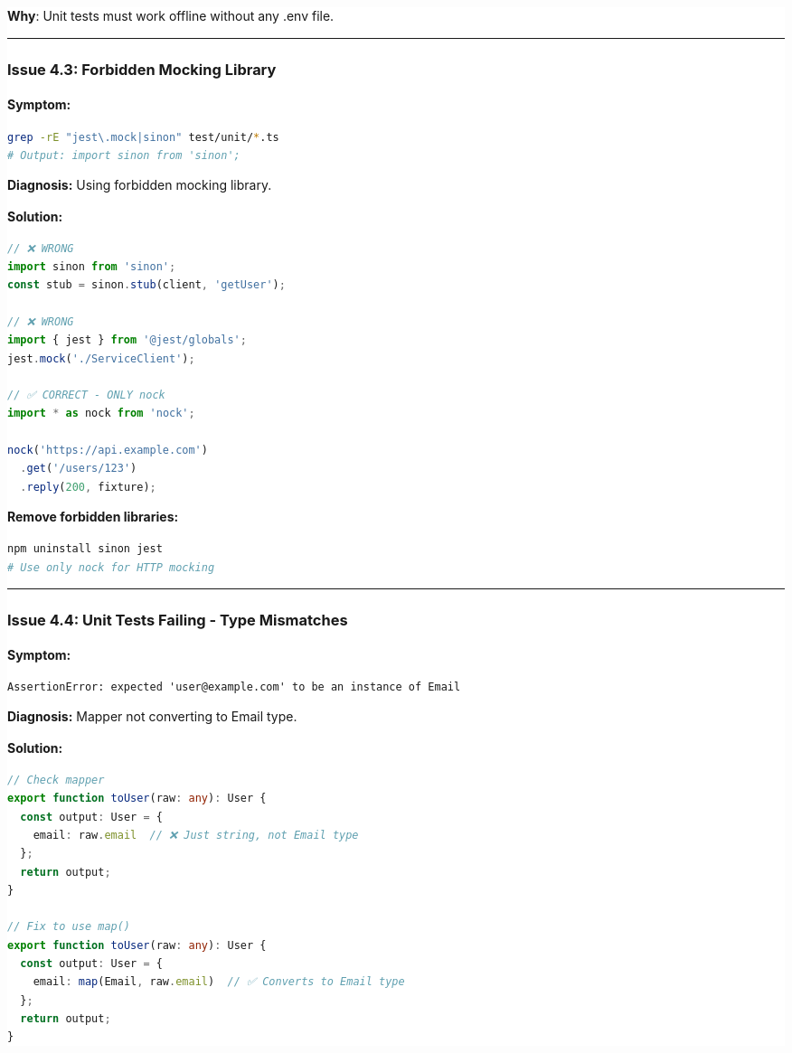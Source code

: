 **Why**: Unit tests must work offline without any .env file.

---

### Issue 4.3: Forbidden Mocking Library

**Symptom:**
```bash
grep -rE "jest\.mock|sinon" test/unit/*.ts
# Output: import sinon from 'sinon';
```

**Diagnosis:**
Using forbidden mocking library.

**Solution:**
```typescript
// ❌ WRONG
import sinon from 'sinon';
const stub = sinon.stub(client, 'getUser');

// ❌ WRONG
import { jest } from '@jest/globals';
jest.mock('./ServiceClient');

// ✅ CORRECT - ONLY nock
import * as nock from 'nock';

nock('https://api.example.com')
  .get('/users/123')
  .reply(200, fixture);
```

**Remove forbidden libraries:**
```bash
npm uninstall sinon jest
# Use only nock for HTTP mocking
```

---

### Issue 4.4: Unit Tests Failing - Type Mismatches

**Symptom:**
```
AssertionError: expected 'user@example.com' to be an instance of Email
```

**Diagnosis:**
Mapper not converting to Email type.

**Solution:**
```typescript
// Check mapper
export function toUser(raw: any): User {
  const output: User = {
    email: raw.email  // ❌ Just string, not Email type
  };
  return output;
}

// Fix to use map()
export function toUser(raw: any): User {
  const output: User = {
    email: map(Email, raw.email)  // ✅ Converts to Email type
  };
  return output;
}
```